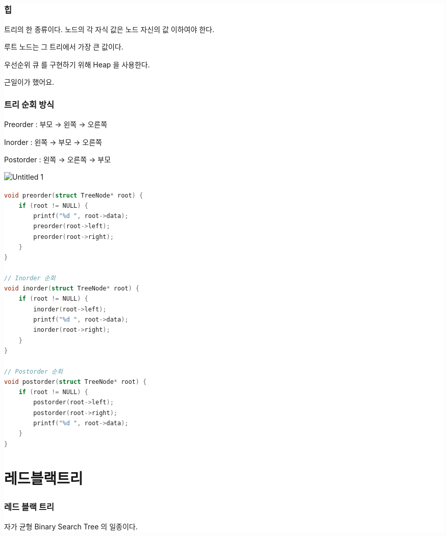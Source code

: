 ### 힙

트리의 한 종류이다. 노드의 각 자식 값은 노드 자신의 값 이하여야 한다.

루트 노드는 그 트리에서 가장 큰 값이다.

우선순위 큐 를 구현하기 위해 Heap 을 사용한다.

근일이가 했어요.

### 트리  순회 방식

Preorder : 부모 → 왼쪽 → 오른쪽

Inorder : 왼쪽 → 부모 → 오른쪽

Postorder  : 왼쪽 → 오른쪽 → 부모

<img width="562" alt="Untitled 1" src="https://github.com/42CSstudy/CS-Study/assets/87696004/fea5a7f6-443b-4bac-a89c-7aead89a98a5">

```c
void preorder(struct TreeNode* root) {
    if (root != NULL) {
        printf("%d ", root->data);
        preorder(root->left);
        preorder(root->right);
    }
}

// Inorder 순회
void inorder(struct TreeNode* root) {
    if (root != NULL) {
        inorder(root->left);
        printf("%d ", root->data);
        inorder(root->right);
    }
}

// Postorder 순회
void postorder(struct TreeNode* root) {
    if (root != NULL) {
        postorder(root->left);
        postorder(root->right);
        printf("%d ", root->data);
    }
}
```
# 레드블랙트리

### 레드 블랙 트리

자가 균형 Binary Search Tree 의 일종이다.
